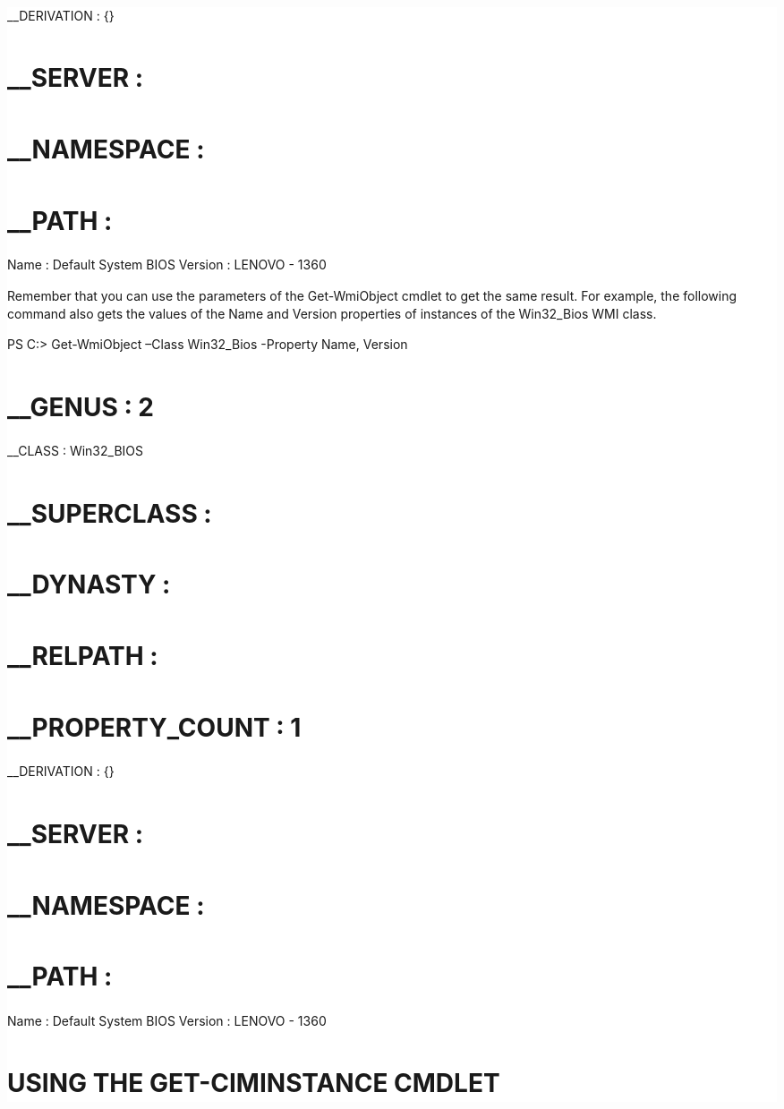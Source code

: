 __DERIVATION     : {}
# __SERVER         :

# __NAMESPACE      :

# __PATH           :

Name             : Default System BIOS
Version          : LENOVO - 1360

Remember that you can use the parameters of the
Get-WmiObject cmdlet to get the same result. For
example, the following command also gets the values
of the Name and Version properties of instances of
the Win32_Bios WMI class.

PS C:> Get-WmiObject –Class Win32_Bios -Property Name, Version

# __GENUS          : 2

__CLASS          : Win32_BIOS
# __SUPERCLASS     :

# __DYNASTY        :

# __RELPATH        :

# __PROPERTY_COUNT : 1

__DERIVATION     : {}
# __SERVER         :

# __NAMESPACE      :

# __PATH           :

Name             : Default System BIOS
Version          : LENOVO - 1360

# USING THE GET-CIMINSTANCE CMDLET

